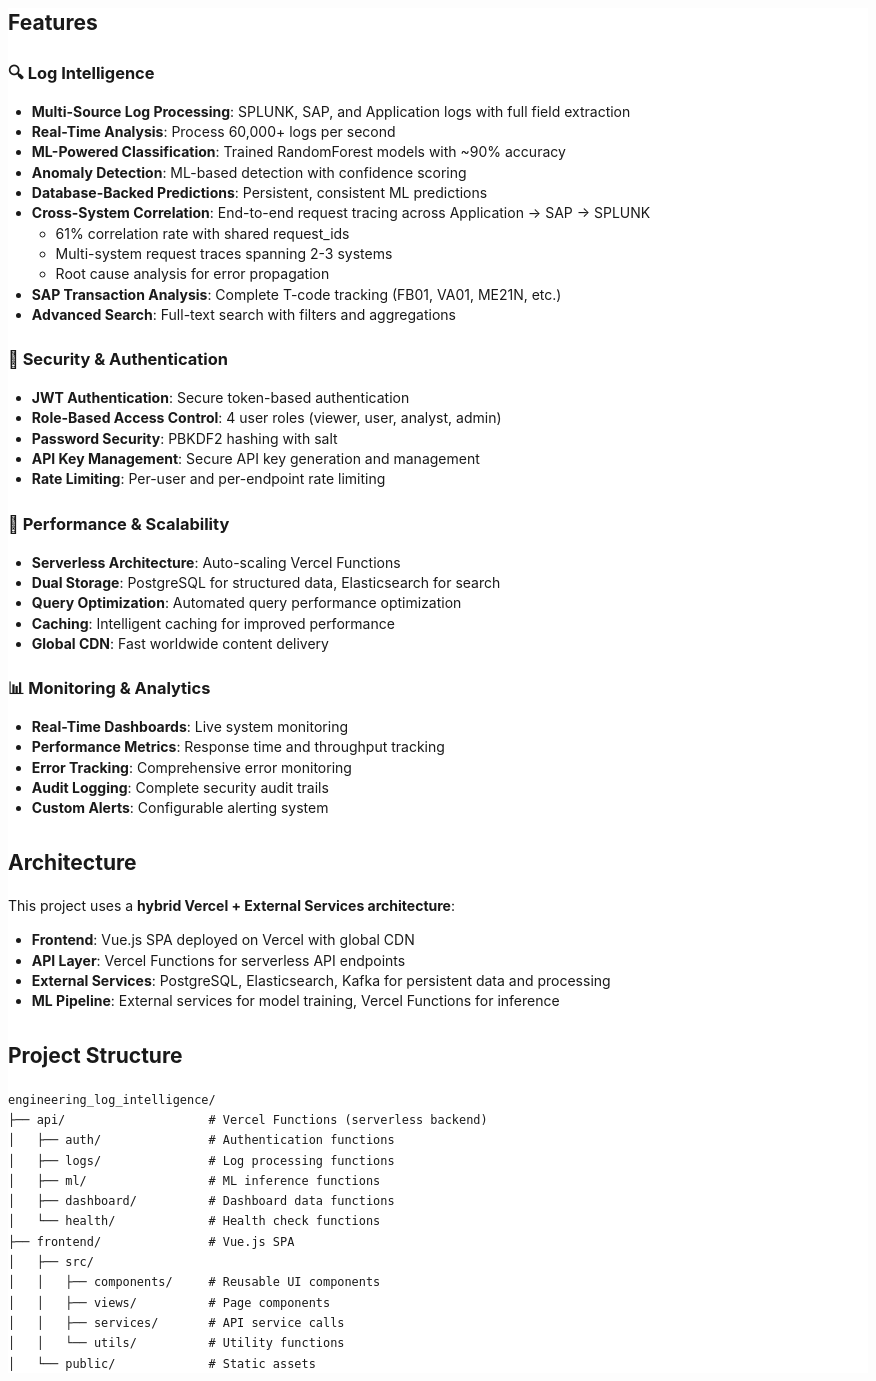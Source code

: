 ## Features

### 🔍 **Log Intelligence**
- **Multi-Source Log Processing**: SPLUNK, SAP, and Application logs with full field extraction
- **Real-Time Analysis**: Process 60,000+ logs per second
- **ML-Powered Classification**: Trained RandomForest models with ~90% accuracy
- **Anomaly Detection**: ML-based detection with confidence scoring
- **Database-Backed Predictions**: Persistent, consistent ML predictions
- **Cross-System Correlation**: End-to-end request tracing across Application → SAP → SPLUNK
  - 61% correlation rate with shared request_ids
  - Multi-system request traces spanning 2-3 systems
  - Root cause analysis for error propagation
- **SAP Transaction Analysis**: Complete T-code tracking (FB01, VA01, ME21N, etc.)
- **Advanced Search**: Full-text search with filters and aggregations

### 🔐 **Security & Authentication**
- **JWT Authentication**: Secure token-based authentication
- **Role-Based Access Control**: 4 user roles (viewer, user, analyst, admin)
- **Password Security**: PBKDF2 hashing with salt
- **API Key Management**: Secure API key generation and management
- **Rate Limiting**: Per-user and per-endpoint rate limiting

### 🚀 **Performance & Scalability**
- **Serverless Architecture**: Auto-scaling Vercel Functions
- **Dual Storage**: PostgreSQL for structured data, Elasticsearch for search
- **Query Optimization**: Automated query performance optimization
- **Caching**: Intelligent caching for improved performance
- **Global CDN**: Fast worldwide content delivery

### 📊 **Monitoring & Analytics**
- **Real-Time Dashboards**: Live system monitoring
- **Performance Metrics**: Response time and throughput tracking
- **Error Tracking**: Comprehensive error monitoring
- **Audit Logging**: Complete security audit trails
- **Custom Alerts**: Configurable alerting system

## Architecture

This project uses a **hybrid Vercel + External Services architecture**:

- **Frontend**: Vue.js SPA deployed on Vercel with global CDN
- **API Layer**: Vercel Functions for serverless API endpoints
- **External Services**: PostgreSQL, Elasticsearch, Kafka for persistent data and processing
- **ML Pipeline**: External services for model training, Vercel Functions for inference

## Project Structure

```
engineering_log_intelligence/
├── api/                    # Vercel Functions (serverless backend)
│   ├── auth/               # Authentication functions
│   ├── logs/               # Log processing functions
│   ├── ml/                 # ML inference functions
│   ├── dashboard/          # Dashboard data functions
│   └── health/             # Health check functions
├── frontend/               # Vue.js SPA
│   ├── src/
│   │   ├── components/     # Reusable UI components
│   │   ├── views/          # Page components
│   │   ├── services/       # API service calls
│   │   └── utils/          # Utility functions
│   └── public/             # Static assets
```